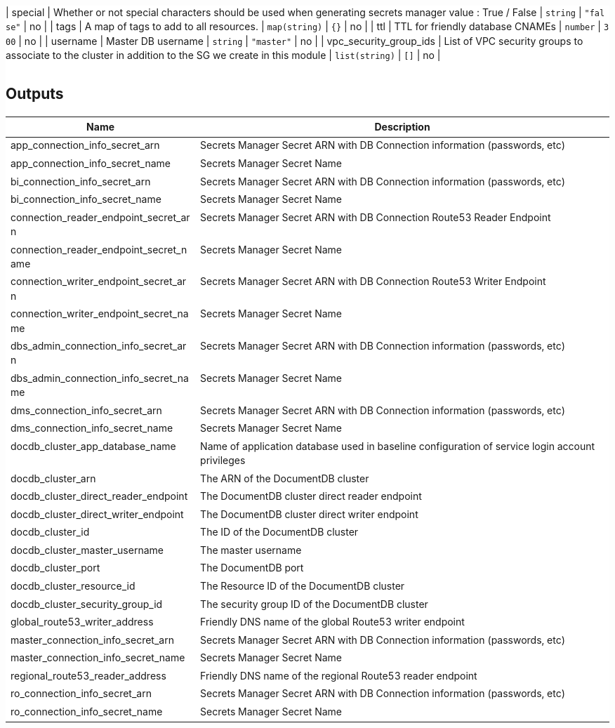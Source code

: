| special | Whether or not special characters should be used when generating secrets manager value : True / False | `string` | `"false"` | no |
| tags | A map of tags to add to all resources. | `map(string)` | `{}` | no |
| ttl | TTL for friendly database CNAMEs | `number` | `300` | no |
| username | Master DB username | `string` | `"master"` | no |
| vpc\_security\_group\_ids | List of VPC security groups to associate to the cluster in addition to the SG we create in this module | `list(string)` | `[]` | no |

## Outputs

| Name | Description |
|------|-------------|
| app\_connection\_info\_secret\_arn | Secrets Manager Secret ARN with DB Connection information (passwords, etc) |
| app\_connection\_info\_secret\_name | Secrets Manager Secret Name |
| bi\_connection\_info\_secret\_arn | Secrets Manager Secret ARN with DB Connection information (passwords, etc) |
| bi\_connection\_info\_secret\_name | Secrets Manager Secret Name |
| connection\_reader\_endpoint\_secret\_arn | Secrets Manager Secret ARN with DB Connection Route53 Reader Endpoint |
| connection\_reader\_endpoint\_secret\_name | Secrets Manager Secret Name |
| connection\_writer\_endpoint\_secret\_arn | Secrets Manager Secret ARN with DB Connection Route53 Writer Endpoint |
| connection\_writer\_endpoint\_secret\_name | Secrets Manager Secret Name |
| dbs\_admin\_connection\_info\_secret\_arn | Secrets Manager Secret ARN with DB Connection information (passwords, etc) |
| dbs\_admin\_connection\_info\_secret\_name | Secrets Manager Secret Name |
| dms\_connection\_info\_secret\_arn | Secrets Manager Secret ARN with DB Connection information (passwords, etc) |
| dms\_connection\_info\_secret\_name | Secrets Manager Secret Name |
| docdb\_cluster\_app\_database\_name | Name of application database used in baseline configuration of service login account privileges |
| docdb\_cluster\_arn | The ARN of the DocumentDB cluster |
| docdb\_cluster\_direct\_reader\_endpoint | The DocumentDB cluster direct reader endpoint |
| docdb\_cluster\_direct\_writer\_endpoint | The DocumentDB cluster direct writer endpoint |
| docdb\_cluster\_id | The ID of the DocumentDB cluster |
| docdb\_cluster\_master\_username | The master username |
| docdb\_cluster\_port | The DocumentDB port |
| docdb\_cluster\_resource\_id | The Resource ID of the DocumentDB cluster |
| docdb\_cluster\_security\_group\_id | The security group ID of the DocumentDB cluster |
| global\_route53\_writer\_address | Friendly DNS name of the global Route53 writer endpoint |
| master\_connection\_info\_secret\_arn | Secrets Manager Secret ARN with DB Connection information (passwords, etc) |
| master\_connection\_info\_secret\_name | Secrets Manager Secret Name |
| regional\_route53\_reader\_address | Friendly DNS name of the regional Route53 reader endpoint |
| ro\_connection\_info\_secret\_arn | Secrets Manager Secret ARN with DB Connection information (passwords, etc) |
| ro\_connection\_info\_secret\_name | Secrets Manager Secret Name |

